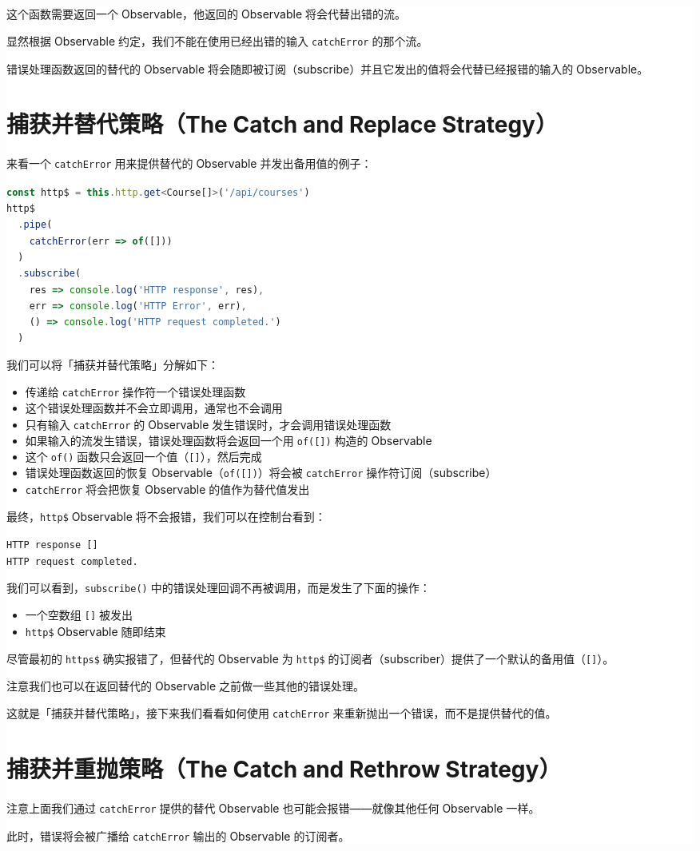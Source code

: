 这个函数需要返回一个 Observable，他返回的 Observable 将会代替出错的流。

显然根据 Observable 约定，我们不能在使用已经出错的输入 `catchError` 的那个流。

错误处理函数返回的替代的 Observable 将会随即被订阅（subscribe）并且它发出的值将会代替已经报错的输入的 Observable。

# 捕获并替代策略（The Catch and Replace Strategy）

来看一个 `catchError` 用来提供替代的 Observable 并发出备用值的例子：

```typescript
const http$ = this.http.get<Course[]>('/api/courses')
http$
  .pipe(
    catchError(err => of([]))
  )
  .subscribe(
    res => console.log('HTTP response', res),
    err => console.log('HTTP Error', err),
    () => console.log('HTTP request completed.')
  )
```

我们可以将「捕获并替代策略」分解如下：

- 传递给 `catchError` 操作符一个错误处理函数
- 这个错误处理函数并不会立即调用，通常也不会调用
- 只有输入 `catchError` 的 Observable 发生错误时，才会调用错误处理函数
- 如果输入的流发生错误，错误处理函数将会返回一个用 `of([])` 构造的 Observable
- 这个 `of()` 函数只会返回一个值（`[]`），然后完成
- 错误处理函数返回的恢复 Observable（`of([])`）将会被 `catchError` 操作符订阅（subscribe）
- `catchError` 将会把恢复 Observable 的值作为替代值发出

最终，`http$` Observable 将不会报错，我们可以在控制台看到：

```
HTTP response []
HTTP request completed.
```

我们可以看到，`subscribe()` 中的错误处理回调不再被调用，而是发生了下面的操作：

- 一个空数组 `[]` 被发出
- `http$` Observable 随即结束

尽管最初的 `https$` 确实报错了，但替代的 Observable 为 `http$` 的订阅者（subscriber）提供了一个默认的备用值（`[]`）。

注意我们也可以在返回替代的 Observable 之前做一些其他的错误处理。

这就是「捕获并替代策略」，接下来我们看看如何使用 `catchError` 来重新抛出一个错误，而不是提供替代的值。

# 捕获并重抛策略（The Catch and Rethrow Strategy）

注意上面我们通过 `catchError` 提供的替代 Observable 也可能会报错——就像其他任何 Observable 一样。

此时，错误将会被广播给 `catchError` 输出的 Observable 的订阅者。
